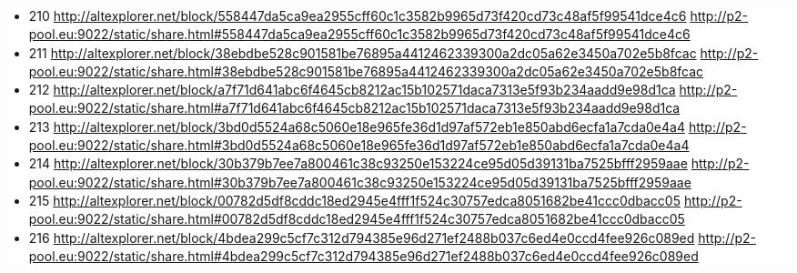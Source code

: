 * 210 http://altexplorer.net/block/558447da5ca9ea2955cff60c1c3582b9965d73f420cd73c48af5f99541dce4c6 http://p2-pool.eu:9022/static/share.html#558447da5ca9ea2955cff60c1c3582b9965d73f420cd73c48af5f99541dce4c6
* 211 http://altexplorer.net/block/38ebdbe528c901581be76895a4412462339300a2dc05a62e3450a702e5b8fcac http://p2-pool.eu:9022/static/share.html#38ebdbe528c901581be76895a4412462339300a2dc05a62e3450a702e5b8fcac
* 212 http://altexplorer.net/block/a7f71d641abc6f4645cb8212ac15b102571daca7313e5f93b234aadd9e98d1ca http://p2-pool.eu:9022/static/share.html#a7f71d641abc6f4645cb8212ac15b102571daca7313e5f93b234aadd9e98d1ca
* 213 http://altexplorer.net/block/3bd0d5524a68c5060e18e965fe36d1d97af572eb1e850abd6ecfa1a7cda0e4a4 http://p2-pool.eu:9022/static/share.html#3bd0d5524a68c5060e18e965fe36d1d97af572eb1e850abd6ecfa1a7cda0e4a4
* 214 http://altexplorer.net/block/30b379b7ee7a800461c38c93250e153224ce95d05d39131ba7525bfff2959aae http://p2-pool.eu:9022/static/share.html#30b379b7ee7a800461c38c93250e153224ce95d05d39131ba7525bfff2959aae
* 215 http://altexplorer.net/block/00782d5df8cddc18ed2945e4fff1f524c30757edca8051682be41ccc0dbacc05 http://p2-pool.eu:9022/static/share.html#00782d5df8cddc18ed2945e4fff1f524c30757edca8051682be41ccc0dbacc05
* 216 http://altexplorer.net/block/4bdea299c5cf7c312d794385e96d271ef2488b037c6ed4e0ccd4fee926c089ed http://p2-pool.eu:9022/static/share.html#4bdea299c5cf7c312d794385e96d271ef2488b037c6ed4e0ccd4fee926c089ed


